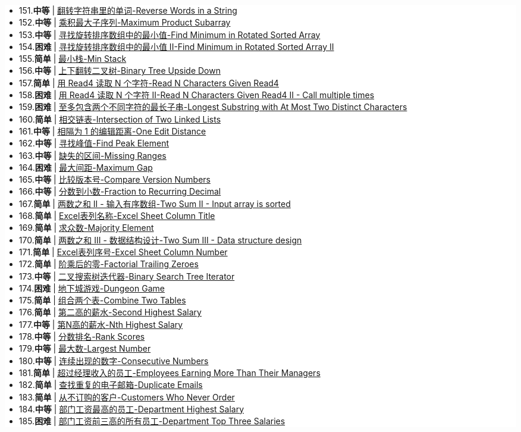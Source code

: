 * 151.**中等** | [翻转字符串里的单词-Reverse Words in a String](https://leetcode-cn.com/problems/problems/reverse-words-in-a-string) 
* 152.**中等** | [乘积最大子序列-Maximum Product Subarray](https://leetcode-cn.com/problems/problems/maximum-product-subarray) 
* 153.**中等** | [寻找旋转排序数组中的最小值-Find Minimum in Rotated Sorted Array](https://leetcode-cn.com/problems/problems/find-minimum-in-rotated-sorted-array) 
* 154.**困难** | [寻找旋转排序数组中的最小值 II-Find Minimum in Rotated Sorted Array II](https://leetcode-cn.com/problems/problems/find-minimum-in-rotated-sorted-array-ii) 
* 155.**简单** | [最小栈-Min Stack](https://leetcode-cn.com/problems/problems/min-stack) 
* 156.**中等** | [上下翻转二叉树-Binary Tree Upside Down](https://leetcode-cn.com/problems/problems/binary-tree-upside-down) 
* 157.**简单** | [用 Read4 读取 N 个字符-Read N Characters Given Read4](https://leetcode-cn.com/problems/problems/read-n-characters-given-read4) 
* 158.**困难** | [用 Read4 读取 N 个字符 II-Read N Characters Given Read4 II - Call multiple times](https://leetcode-cn.com/problems/problems/read-n-characters-given-read4-ii-call-multiple-times) 
* 159.**困难** | [至多包含两个不同字符的最长子串-Longest Substring with At Most Two Distinct Characters](https://leetcode-cn.com/problems/problems/longest-substring-with-at-most-two-distinct-characters) 
* 160.**简单** | [相交链表-Intersection of Two Linked Lists](https://leetcode-cn.com/problems/problems/intersection-of-two-linked-lists) 
* 161.**中等** | [相隔为 1 的编辑距离-One Edit Distance](https://leetcode-cn.com/problems/problems/one-edit-distance) 
* 162.**中等** | [寻找峰值-Find Peak Element](https://leetcode-cn.com/problems/problems/find-peak-element) 
* 163.**中等** | [缺失的区间-Missing Ranges](https://leetcode-cn.com/problems/problems/missing-ranges) 
* 164.**困难** | [最大间距-Maximum Gap](https://leetcode-cn.com/problems/problems/maximum-gap) 
* 165.**中等** | [比较版本号-Compare Version Numbers](https://leetcode-cn.com/problems/problems/compare-version-numbers) 
* 166.**中等** | [分数到小数-Fraction to Recurring Decimal](https://leetcode-cn.com/problems/problems/fraction-to-recurring-decimal) 
* 167.**简单** | [两数之和 II - 输入有序数组-Two Sum II - Input array is sorted](https://leetcode-cn.com/problems/problems/two-sum-ii-input-array-is-sorted) 
* 168.**简单** | [Excel表列名称-Excel Sheet Column Title](https://leetcode-cn.com/problems/problems/excel-sheet-column-title) 
* 169.**简单** | [求众数-Majority Element](https://leetcode-cn.com/problems/problems/majority-element) 
* 170.**简单** | [两数之和 III - 数据结构设计-Two Sum III - Data structure design](https://leetcode-cn.com/problems/problems/two-sum-iii-data-structure-design) 
* 171.**简单** | [Excel表列序号-Excel Sheet Column Number](https://leetcode-cn.com/problems/problems/excel-sheet-column-number) 
* 172.**简单** | [阶乘后的零-Factorial Trailing Zeroes](https://leetcode-cn.com/problems/problems/factorial-trailing-zeroes) 
* 173.**中等** | [二叉搜索树迭代器-Binary Search Tree Iterator](https://leetcode-cn.com/problems/problems/binary-search-tree-iterator) 
* 174.**困难** | [地下城游戏-Dungeon Game](https://leetcode-cn.com/problems/problems/dungeon-game) 
* 175.**简单** | [组合两个表-Combine Two Tables](https://leetcode-cn.com/problems/problems/combine-two-tables) 
* 176.**简单** | [第二高的薪水-Second Highest Salary](https://leetcode-cn.com/problems/problems/second-highest-salary) 
* 177.**中等** | [第N高的薪水-Nth Highest Salary](https://leetcode-cn.com/problems/problems/nth-highest-salary) 
* 178.**中等** | [分数排名-Rank Scores](https://leetcode-cn.com/problems/problems/rank-scores) 
* 179.**中等** | [最大数-Largest Number](https://leetcode-cn.com/problems/problems/largest-number) 
* 180.**中等** | [连续出现的数字-Consecutive Numbers](https://leetcode-cn.com/problems/problems/consecutive-numbers) 
* 181.**简单** | [超过经理收入的员工-Employees Earning More Than Their Managers](https://leetcode-cn.com/problems/problems/employees-earning-more-than-their-managers) 
* 182.**简单** | [查找重复的电子邮箱-Duplicate Emails](https://leetcode-cn.com/problems/problems/duplicate-emails) 
* 183.**简单** | [从不订购的客户-Customers Who Never Order](https://leetcode-cn.com/problems/problems/customers-who-never-order) 
* 184.**中等** | [部门工资最高的员工-Department Highest Salary](https://leetcode-cn.com/problems/problems/department-highest-salary) 
* 185.**困难** | [部门工资前三高的所有员工-Department Top Three Salaries](https://leetcode-cn.com/problems/problems/department-top-three-salaries) 